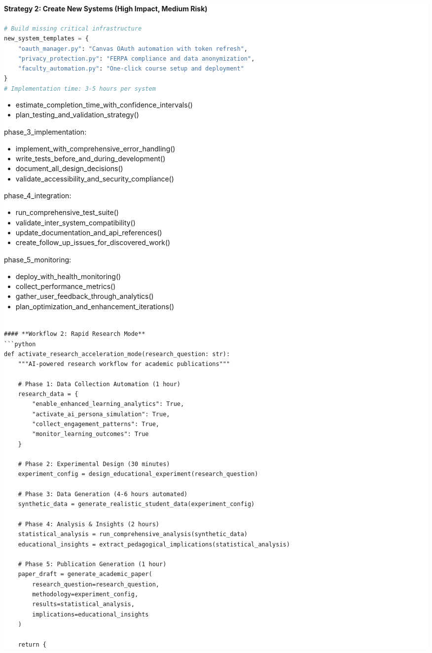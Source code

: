 #### **Strategy 2: Create New Systems (High Impact, Medium Risk)**
```python
# Build missing critical infrastructure
new_system_templates = {
    "oauth_manager.py": "Canvas OAuth automation with token refresh",
    "privacy_protection.py": "FERPA compliance and data anonymization",
    "faculty_automation.py": "One-click course setup and deployment"
}
# Implementation time: 3-5 hours per system
```
  - estimate_completion_time_with_confidence_intervals()
  - plan_testing_and_validation_strategy()

phase_3_implementation:
  - implement_with_comprehensive_error_handling()
  - write_tests_before_and_during_development()
  - document_all_design_decisions()
  - validate_accessibility_and_security_compliance()

phase_4_integration:
  - run_comprehensive_test_suite()
  - validate_inter_system_compatibility()
  - update_documentation_and_api_references()
  - create_follow_up_issues_for_discovered_work()

phase_5_monitoring:
  - deploy_with_health_monitoring()
  - collect_performance_metrics()
  - gather_user_feedback_through_analytics()
  - plan_optimization_and_enhancement_iterations()
```

#### **Workflow 2: Rapid Research Mode**
```python
def activate_research_acceleration_mode(research_question: str):
    """AI-powered research workflow for academic publications"""
    
    # Phase 1: Data Collection Automation (1 hour)
    research_data = {
        "enable_enhanced_learning_analytics": True,
        "activate_ai_persona_simulation": True,
        "collect_engagement_patterns": True,
        "monitor_learning_outcomes": True
    }
    
    # Phase 2: Experimental Design (30 minutes)
    experiment_config = design_educational_experiment(research_question)
    
    # Phase 3: Data Generation (4-6 hours automated)
    synthetic_data = generate_realistic_student_data(experiment_config)
    
    # Phase 4: Analysis & Insights (2 hours)
    statistical_analysis = run_comprehensive_analysis(synthetic_data)
    educational_insights = extract_pedagogical_implications(statistical_analysis)
    
    # Phase 5: Publication Generation (1 hour)
    paper_draft = generate_academic_paper(
        research_question=research_question,
        methodology=experiment_config,
        results=statistical_analysis,
        implications=educational_insights
    )
    
    return {
```